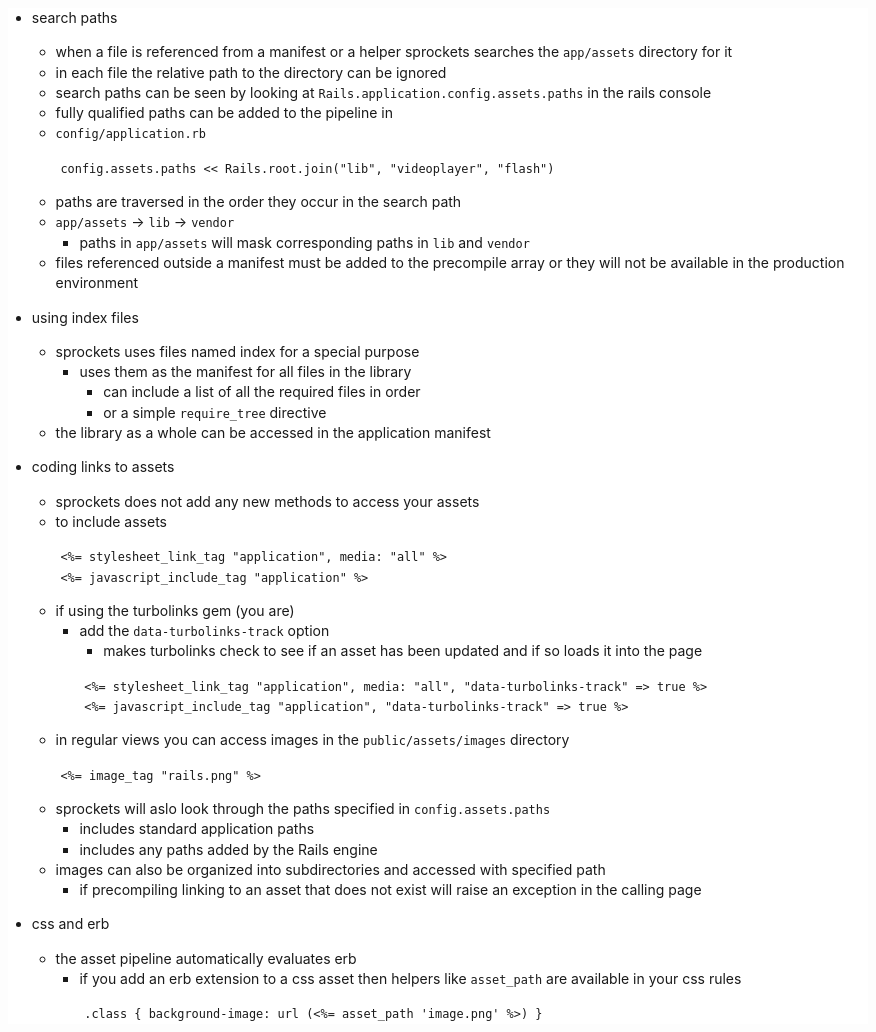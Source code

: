 * search paths 
	* when a file is referenced from a manifest or a helper sprockets searches the `app/assets` directory for it 
	* in each file the relative path to the directory can be ignored 
	* search paths can be seen by looking at `Rails.application.config.assets.paths` in the rails console
	* fully qualified paths can be added to the pipeline in 
	* `config/application.rb`
	```
		config.assets.paths << Rails.root.join("lib", "videoplayer", "flash")
	```
	* paths are traversed in the order they occur in the search path 
	* `app/assets` -> `lib` -> `vendor` 
		* paths in `app/assets` will mask corresponding paths in `lib` and `vendor`
	* files referenced outside a manifest must be added to the precompile array or they will not be available in the production environment 
	
* using index files 
	* sprockets uses files named index for a special purpose 
		* uses them as the manifest for all files in the library 
			* can include a list of all the required files in order 
			* or a simple `require_tree` directive 
	* the library as a whole can be accessed in the application manifest 
	
* coding links to assets 
	* sprockets does not add any new methods to access your assets 
	* to include assets 
	```
		<%= stylesheet_link_tag "application", media: "all" %>
		<%= javascript_include_tag "application" %>
	```
	* if using the turbolinks gem (you are) 
		* add the `data-turbolinks-track` option
			* makes turbolinks check to see if an asset has been updated and if so loads it into the page 
		```
			<%= stylesheet_link_tag "application", media: "all", "data-turbolinks-track" => true %>
			<%= javascript_include_tag "application", "data-turbolinks-track" => true %>
		```
	* in regular views you can access images in the `public/assets/images` directory 
	```
		<%= image_tag "rails.png" %>
	```
	* sprockets will aslo look through the paths specified in `config.assets.paths` 
		* includes standard application paths 
		* includes any paths added by the Rails engine 
	* images can also be organized into subdirectories and accessed with specified path
		* if precompiling linking to an asset that does not exist will raise an exception in the calling page 
	
* css and erb
	* the asset pipeline automatically evaluates erb
		* if you add an erb extension to a css asset then helpers like `asset_path` are available in your css rules 
		```
			.class { background-image: url (<%= asset_path 'image.png' %>) }
		```
	
